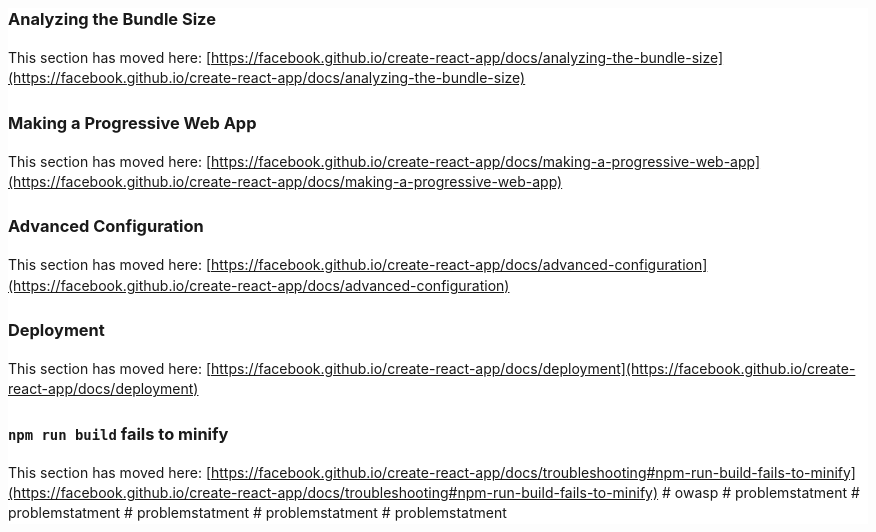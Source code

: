 ### Analyzing the Bundle Size

This section has moved here: [https://facebook.github.io/create-react-app/docs/analyzing-the-bundle-size](https://facebook.github.io/create-react-app/docs/analyzing-the-bundle-size)

### Making a Progressive Web App

This section has moved here: [https://facebook.github.io/create-react-app/docs/making-a-progressive-web-app](https://facebook.github.io/create-react-app/docs/making-a-progressive-web-app)

### Advanced Configuration

This section has moved here: [https://facebook.github.io/create-react-app/docs/advanced-configuration](https://facebook.github.io/create-react-app/docs/advanced-configuration)

### Deployment

This section has moved here: [https://facebook.github.io/create-react-app/docs/deployment](https://facebook.github.io/create-react-app/docs/deployment)

### `npm run build` fails to minify

This section has moved here: [https://facebook.github.io/create-react-app/docs/troubleshooting#npm-run-build-fails-to-minify](https://facebook.github.io/create-react-app/docs/troubleshooting#npm-run-build-fails-to-minify)
#   o w a s p 
 
 #   p r o b l e m s t a t m e n t 
 
 #   p r o b l e m s t a t m e n t 
 
 #   p r o b l e m s t a t m e n t 
 
 #   p r o b l e m s t a t m e n t 
 
 #   p r o b l e m s t a t m e n t 
 
 